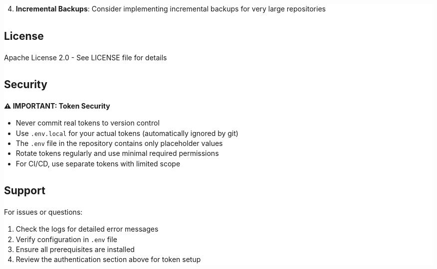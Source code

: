 4. **Incremental Backups**: Consider implementing incremental backups for very large repositories

## License

Apache License 2.0 - See LICENSE file for details

## Security

**⚠️ IMPORTANT: Token Security**
- Never commit real tokens to version control
- Use `.env.local` for your actual tokens (automatically ignored by git)
- The `.env` file in the repository contains only placeholder values
- Rotate tokens regularly and use minimal required permissions
- For CI/CD, use separate tokens with limited scope

## Support

For issues or questions:
1. Check the logs for detailed error messages
2. Verify configuration in `.env` file
3. Ensure all prerequisites are installed
4. Review the authentication section above for token setup